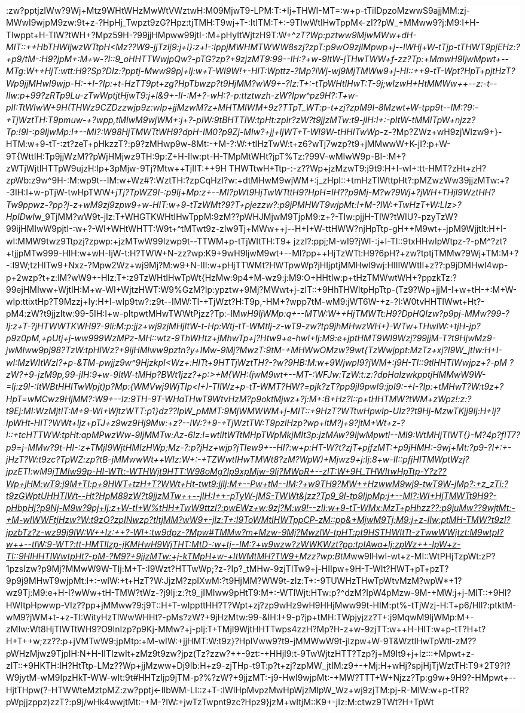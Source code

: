:zw?pptjzIWw?9Wj+Mtz9WHtWHzMwWtVWztwH:M09MjwT9-LPM:T:+Ij+THWI-MT=:w+p-tTiIDpzoMzwwS9ajjMM:zj-MWwI9wjpM9zw:9t+z-?HpHj_Twpzt9zG?Hpz:tjTMH:T9wj+T-:ItITM:T+:-9TIwWtIHwTppM<-zI??pW_+MMww9?j:M9:I+H-TIwppt+H-TIW?tWH+?Mpz59H-?99jjHMpww99jtI-:M+pHyItWjtzH9T:W+^_zT?Wp:*pztww9MjwMWw+dH-MIT::++HbTHWIjwzWTtpH<Mz??W9-jjTzIj9:j+I}:z+I-:IppjMWHMTWWW8szj?zpT*:p9wO9zjIMpwp+j--IWHj+W-tTjp-tTHWT9pjEHz:?+p9/tM-:H9?jpM+:M+w-?I::9_oHHTTWwjpQw?-pTG?zp?+9zjzMT9:99--IH:?+w-9ItW-jTHwTWW+f-zz?Tp:*+MmwH9IjwMpwt+--MTg:W++HjT:wtt:H9?Sp?DIz:?pptj-Mww99pj+Ij:w+T-WI9W!+-HIT:Wpttz-?Mp?iWj-wj9MjTMWw9+j-HI::++9-tT-Wpt?HpT+pjtHzT?Wp9jjMHwI9wjp-H:-+I-?Ip:+t-HzTT9pt+zg?HpTbwzp?t9HjMM?wW9+-?Iz:T+:-tTpWHtIHwT:T-9j;wIzwH+HtMMWw++--z:-t--IIw:p+99?zRTp9Lu-zTwWptjtHjwT9:j+I&9+-II-:M+?-wH:?-p:ttztwzh-zW?Ipw^pz9H?:T+w-pII:TtWIwW*+9H(THWz9CZDzzwjp9z:wIp+jjMzwM?z+MHTMIWM+9z?TTpT_WT:p-t+zj?zpM9I-8Mzwt+W-tpp9t--IM:?9:-+TjWztTH:T9pmuw-+?wpp,tMIwM9wjWM+:j+?-pIW:9tBHTTIW:tpHt:zpIr?zW?t9jjzMTw:t9-jIH:I+:-pItW-tMMITpW+njzz?Tp:!9I-:p9IjwMp:I+--MI?:W98HjTMWTtWH9?dpH-IM0?p9Zj-MIw?+jj+IjWT+T-WI9W-tHHITwWp_-z-?Mp?ZWz+wH9zjWIzw9+}-HTM:w+9-tT-:zt?zeT+pHkzzT?:p9?zMHwp9w-8Mt:-+M-?:W:+tIHzTwW:t+z6?wTj7wzp?t9+jMMwwW+K-jI?:p+W-9T{WttIH:Tp9jjWzM??pWjHMjwz9TH:9p:Z+H-IIw:pt-H-TMpMtWHt?jpT%Tz:?99V-wMIwW9p-BI-:M+?zWTjWjtIHTTpW9ujzH:Ip+3pMjw-9Tj?Mtw++TjIIT:++9H THWTtwH+Ttp-:-z??Wp+jzMzwT9:j9t9:H+I-wI+:tt-HMT?zHt+zH?zpWb:z9w^9H-:M:wp9t--IM:w+Wz#?:WztTH:?zpCqHzI?w:+dtMHwM9wjWM+:j_zHpI::+tmHzTIWttpHt?:pMZwzWw39jjzMTw:+?-3IH:I+w-pTjW-twHpTWW+*jTj?TpWZ9I-:p9Ij+Mp:z+--MI?pWt9HjTwWTttH9?HpH=IH??p9Mj-M?w?9Wj+?jWH+THjI9WztHH?Tw9ppwz-?pp?j-z+wM9zj9zpw9+w-HIT:w+9-tTzWMt?9?T+pjezzw?:p9jPMHWT9wjpMt:I+M-?IW:+TwHzT+W:LIz>?HpIDwI*w_9TjMM?wW9t-jIz:T+WHGTKWHtIHwTppM:9zM??pWHJMjwM9TjpM9:z+?-TIw:pjjH-TIW?tWIU?-pzyTzW?99ijHMIwW9pjtI-:w+?-WI+WHtWHTT:W9t+^tMTwt9z-zIw9Tj+MWw++j--H+I+W-ttHWW?njHpTtp-gH++M9wt+-jpM9WjjtIt:H+I-wI:MMW9twz9Ttpzj?zpwp:+jzMTwW99Izwp9t--TTWM+p-tTjWItTH:T9+ jzzI?:ppj;M-wI9?jWI-:j+I-TI::9txHHwIpWtpz-?-pM^?zt?+tjjpMTw999-HIH:w+wH-IjW-t:H?TWW+N-zz?wp:K9+9wH9IjwM9wt+--MI?pp++HjTzWTt:H9?6pH?+zw?tptjTMMw?9Wj+TM:M+?-:I9W;tzHITw9+Nxz-?Mpw2Wz+wj9Mj?M:w9+N-III:w+pHjTTWMt?HWTpwWp?jHIjptjMMHwI9wj:HIIIWWtII+z??:p9jDMHwI4wp-p+2wzp?t+z:lM?wW9+-HIz:T+:z9TzWHtIHwTpWt{HzMw:9p4+M-wz9:j:M9:O+HHtIw:p+tHzTMWwtWH+?ppzkTz:?99ejHMIww+WjtIH:M+w-WI+WjtzHWT:W9%GzM?Ip:ypztw+9Mj?MWwt+j-zIT::+9HhTHWItpHpTtp-(Tz9?Wp+jjM-I+w+tH-+:M+W-wIp:ttixtHp?T9Mzzj+Iy:H+I-wIp9tw?:z9t--IMW:TI-+TjWzt?H:T9p,-HM+?wpp7tM-wM9:jWT6W-+z-?I:W0tvHHTIWwt+Ht?-pM4:zW?t9jjzItw:99-5IH:I+w-pItpwtMHwTWWtPjzz?Tp:-IM*wH9IjWMp:q+--MTW:W++HjTMWTt:H9?DpHQIzw?p9pj-MMw?99-?Ij:z+T-?jHTWWTKWH9?-9Ii:M:p:jjz+wj9zjMHjItW-t-Hp:Wtj-tT-WMtIj-z-wT9-zw?tp9jhMHwzWH+)-WTw+THwIW:+tjH-jp?p9z0pM,+pUtj+j-ww999WzMPz-MH::wtz-9ThWHtz+jMhwTp+j?Htw9+e-hwI+Ij:M9:e+jptHMT9WI9Wzj?99jjM-T?t9HjwMz9-jwMIww9pj98?TzW:tpHIWz?+9ijHMIww9pztn?y+IMw-9Mj?MwzT:9tM-+MHWwOMzw?9wt{TzWwjppt:MzTz+xj?I9W_jtIw:H+I-wI:MzWItWzI?+p-&TM-pwjjz9w^9HjzkpI<Wz+:HITt+9HTTjWztTH?-?w?9HB:M:w+9WjwpI9?jWM+:j9H-TI::9tlHHTIWwjpz+?-pM ?zW?+9-jzM9p,99-jIH:9+w-9ItW-tMHp?BWt1jzz?+p:>+M{WH:(jwM9wt+--MT-:WFJw:TzW:t:z:?dpHaIzwkpptjHMMwW9W-=Ij:z9I-:ItWBtHHITwWpjt)p?Mp:{WMVwj9WjTIp<I+)-TIIWz+p-tT-WMT?HW?=pjk?zT?pp9jI9pwI9:jpI9:-+I-?Ip:+tMHwT?W:t9z+?HpT=wMCwz9HjMM?:W9+--Iz:9TH-9T-WHaTHwT9WtvHzM?p9oktMjwz+?j:M+:B+Hz?I::p+tHHTMW?tWM+zWpz!:z:?t9Ej:MI:WzMjtIT:M+9-WI+WjtzWTT:p1}dz??IpW_pMMT:9MjWMWWM+j-MIT::+9HzT?WTtwHpwIp-UIz??t9Hj-MzwTKjj9Ij:H+Ij?IpWHt-HIT?WWt+Ijz+pTJ+z9wz9Hj9Mw:+z?--IW:?+9-+TjWztTW:T9pzlHzp?wp+itM?j+9?jtM+Wt+z-?I::+tcHTTWW:tpHt:apMPwzWw-9IjMMTw:Az-6Iz:I=wtIItWTtMHpTWpMkjMIt3p:jzMAw?9IjwMpwtI--MI9:WtMHjTIWT{}-M?4p?fIT7?p9=j-MMw?9t-HI-:z+TMjI9WjtHMIzHWp;Mz-?:p?jHz+wjp?jTIew9+--HI?:w+p:HT-W?t?zjT+pjfzMT:+p9jHMH:-9wj+Mt:?p9-?I+:+-jHzT?W:t9zc?TpWZ:zp?tB-jMMwwWt++WIz:W+:-+TZWwtIHwTMWt8?zM?WpW)+Mjwz9+j:Ij:8+w-II::pfjHITMWptWzj?jpzETI:wM9<jTMIw99p-HI-WTt:-WTHWjt9HTT:W98oMg?Ip9xpMjw-9Ij?MWpR+--zIT:W+9H_THWItwHpTtp-Y?z??Wp+jHM:wT9:j9M+TI:p+9HWT+tzH+T?WWt+Ht-twt9:jjIj:M+--Pw+tM--IM:?+w9TH9?MW++HzwwM9wj9-twT9W-jMp?:+z_zTi:?t9zGWptUHHTIWt--Ht?HpM89zW?t9jjzMTw++--jIH:I++-pTyW-jMS-TWWt&jzz?Tp9_9I-tp9IjpMp:j+--MI?:WI+HjTMWTt9H9?-pHbpHj?p9Nj-M9w?9pj+Ij:z+W-tI+W%tHH+TwW9ttzI?:pwEWz+w:9zj?M:w9!--zII:w+9-tT-WMx:MzT+pHhzz??:p9juMw??9wjtMt:-+M-wIWWFtjHzw?W:t9zO?zpINwzp?tItjMM?wW9+-jIz:T+:I9ToWMtIHWTppCP-zM::pp&+MjwM9Tj:M9:j+z-IIw:ptMH-TMW?t9zI?jpzbTz?z-wz99j9IW:W++Iz:++?-WI+:tw9dpz-?Mpw#TMMw?m+Mzw-9Mj?MwzIW-tpHT:pt9HSTHWItTt-zTwwWWjtzt:M9wtpI?w++--tIW:9-WT?:tt-HMTIIzp-jKMHwH9WjTHT:MtD-:w+tj--IM:?+w9wzw?zWWKWzt?pp:tpIAwa+Ij:zpWz++-IpW+z-TI::9HIHHTIWwtpHt?-pM-?M9?+9jjzMTw:+j-kTMpH+w-+ItWMtMH?TW9+>Mzz?wp:BtM*ww9IHwI-wt+z-MI::WtPHjTzpWt:zP?1pzsIzw?p9Mj?MMwW9W-TIj:M+T-:I9Wzt?HTTwWp;?z-?Ip?_tMHw-9zjTITw9+j-HIIpw+9H-T-WIt?HWT+pT+pzT?9p9j9MHwT9wjpMt:I+:-wIW:+t+HzT?W:JjzM?zpIXwM:?t9HjMM?WW9t-zIz:T+:-9TUWHzTHwTpWtvMzM?wpW*+1?wz9Tj:M9:e+H-I?wWw+tH-TMW?tWz-?j9Ij:z:?t9_jIMIww9pHtT9:M+:-WTlWjt:HTw:p?^dzM?IpW4pMzw-9M-+MW:j+j-MIT::+9HI?HWItpHpwwp-VIz??pp+jMMww?9:j9T::H+T-wIppttHH?T?Wpt+zj?zp9wHz9wH9HHjMww99t-HIM:pt%-tTjWzj-H:T+p6/HII?:ptktM-wM9?jWM+t-+z-TI:WityHzTIWwWHHt?-pMs?zW?+9jHzMtw:99-&IH:I+9-p?jp+tMH:TWpjyjzz?T+:j9MqwM9IjWMp:M+-zMIw:Wt8HjTIWTtWH9?O9InIzp?p9Kj-MMw?+j-pIj:T+TMjI9WjtHHTTwps4zzH?Mp?H-z+w-9zjTT:w++H-HIT:w+p-tT?H+t?H+T++w;zz??:p+jVMTwW9:jpMtp:+M-wIW:+jjHMT:W:t9z}?HpIVww9?t9-jMMWwW9t-jIzpw+W-9T&WztIHwTpWtl-zM??pWHzMjwz9TjpIH:N+H-IITIzwIt+zMz9t9zw?jpz(Tz?zzw?++-9zt:-+HHjI9:t-9TwWjtzHTT?Tzp?j+M9It9+j+Iz:::+Mpwt+z-zIT::+9HKTH:IH?HtTtp-LMz??Wp+jjMzww+Dj9Ib:H+z9-zjTHp-t9T:p?t+zj?zpMW_jtIM:z9+-+Mj:H+wHj?spjHjTjWztTH:T9*2T9?I?W9jytM-wM9IpzHkT-WW-wIt:9t#HHTzIjp9jTM-p?%?zW?+9jjzMT:-j9-HwI9wjpMt:-+MW?TTT+W+Njzz?Tp:g9w+9H9?-HMpwt+--HjtTHpw(?-HTWWteMztpMZ:zw?pptj<-IIbWM-LI::z+T-:IWIHpMvpzMwHpWjzMIpW_Wz+wj9zjTM:pj-R-MIW:w+p-tTR?pWpjjzppz)zzT?:p9j/wHk4wwjtMt:-+M-?IW:+jwTzTwpnt9zc?Hpz9}jzM+wItjM::K9+-jIz:M:ctwz9TWt?H+TpWt